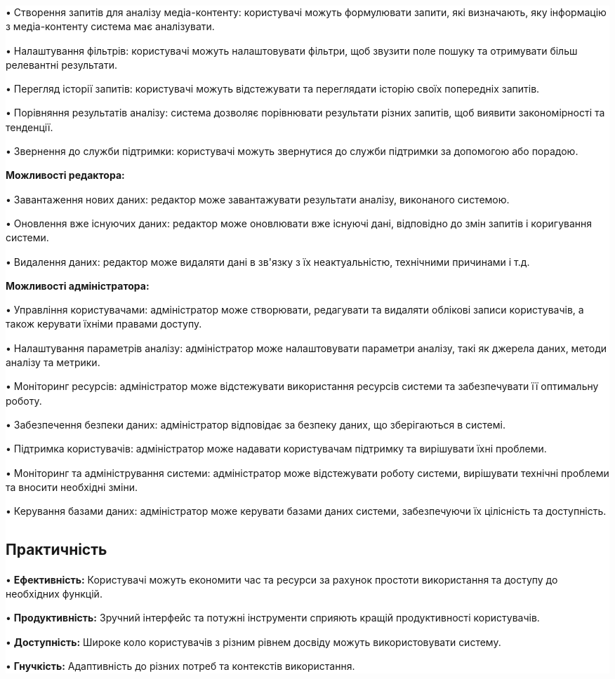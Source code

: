 •	Створення запитів для аналізу медіа-контенту: користувачі можуть формулювати запити, які визначають, яку інформацію з медіа-контенту система має аналізувати.

•	Налаштування фільтрів: користувачі можуть налаштовувати фільтри, щоб звузити поле пошуку та отримувати більш релевантні результати.

•	Перегляд історії запитів: користувачі можуть відстежувати та переглядати історію своїх попередніх запитів.

•	Порівняння результатів аналізу: система дозволяє порівнювати результати різних запитів, щоб виявити закономірності та тенденції.

•	Звернення до служби підтримки: користувачі можуть звернутися до служби підтримки за допомогою або порадою.

**Можливості редактора:**

•	Завантаження нових даних: редактор може завантажувати результати аналізу, виконаного системою.

•	Оновлення вже існуючих даних: редактор може оновлювати вже існуючі дані, відповідно до змін запитів і коригування системи.

•	Видалення даних: редактор може видаляти дані в зв'язку з їх неактуальністю, технічними причинами і т.д.

**Можливості адміністратора:**

•	Управління користувачами: адміністратор може створювати, редагувати та видаляти облікові записи користувачів, а також керувати їхніми правами доступу.

•	Налаштування параметрів аналізу: адміністратор може налаштовувати параметри аналізу, такі як джерела даних, методи аналізу та метрики.

•	Моніторинг ресурсів: адміністратор може відстежувати використання ресурсів системи та забезпечувати її оптимальну роботу.

•	Забезпечення безпеки даних: адміністратор відповідає за безпеку даних, що зберігаються в системі.

•	Підтримка користувачів: адміністратор може надавати користувачам підтримку та вирішувати їхні проблеми.

•	Моніторинг та адміністрування системи: адміністратор може відстежувати роботу системи, вирішувати технічні проблеми та вносити необхідні зміни.

•	Керування базами даних: адміністратор може керувати базами даних системи, забезпечуючи їх цілісність та доступність.


## Практичність <a id="usability"></a>

•	**Ефективність:** Користувачі можуть економити час та ресурси за рахунок простоти використання та доступу до необхідних функцій.

•	**Продуктивність:** Зручний інтерфейс та потужні інструменти сприяють кращій продуктивності користувачів.

•	**Доступність:** Широке коло користувачів з різним рівнем досвіду можуть використовувати систему.

•	**Гнучкість:** Адаптивність до різних потреб та контекстів використання.
